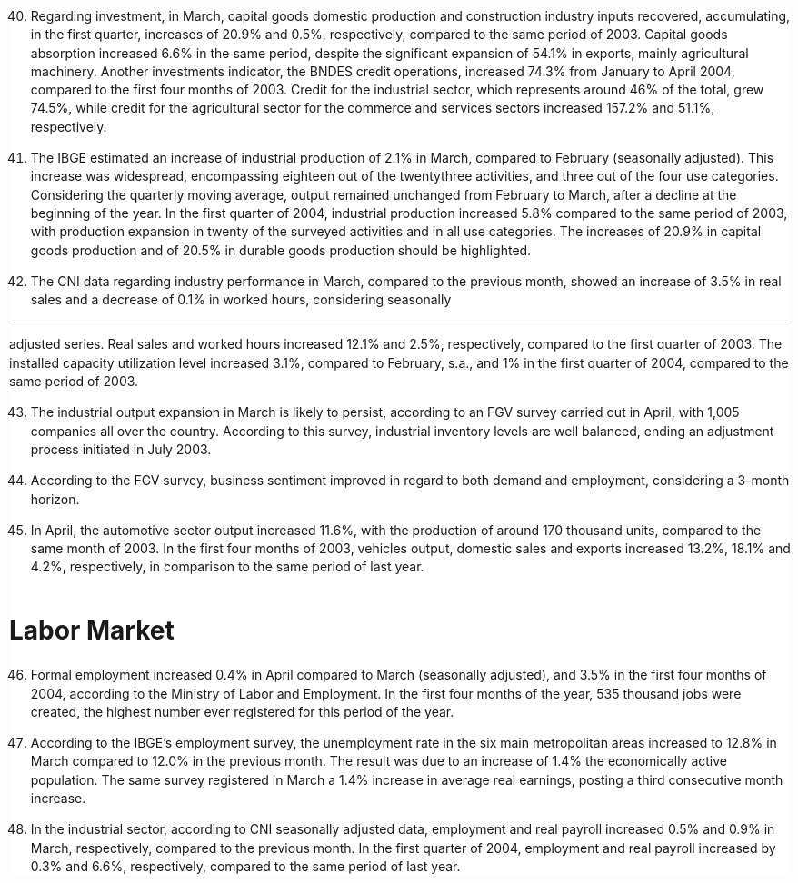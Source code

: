 40. Regarding investment, in March, capital goods domestic production and construction industry
inputs recovered, accumulating, in the first quarter, increases of 20.9% and 0.5%, respectively,
compared to the same period of 2003. Capital goods absorption increased 6.6% in the same
period, despite the significant expansion of 54.1% in exports, mainly agricultural machinery.
Another investments indicator, the BNDES credit operations, increased 74.3% from January to
April 2004, compared to the first four months of 2003. Credit for the industrial sector, which
represents around 46% of the total, grew 74.5%, while credit for the agricultural sector for the
commerce and services sectors increased 157.2% and 51.1%, respectively.

41. The IBGE estimated an increase of industrial production of 2.1% in March, compared to February
(seasonally adjusted). This increase was widespread, encompassing eighteen out of the twentythree activities, and three out of the four use categories. Considering the quarterly moving average,
output remained unchanged from February to March, after a decline at the beginning of the year. In
the first quarter of 2004, industrial production increased 5.8% compared to the same period of
2003, with production expansion in twenty of the surveyed activities and in all use categories. The
increases of 20.9% in capital goods production and of 20.5% in durable goods production should
be highlighted.

42. The CNI data regarding industry performance in March, compared to the previous month, showed
an increase of 3.5% in real sales and a decrease of 0.1% in worked hours, considering seasonally


-----

adjusted series. Real sales and worked hours increased 12.1% and 2.5%, respectively, compared
to the first quarter of 2003. The installed capacity utilization level increased 3.1%, compared to
February, s.a., and 1% in the first quarter of 2004, compared to the same period of 2003.

43. The industrial output expansion in March is likely to persist, according to an FGV survey carried out
in April, with 1,005 companies all over the country. According to this survey, industrial inventory
levels are well balanced, ending an adjustment process initiated in July 2003.

44. According to the FGV survey, business sentiment improved in regard to both demand and
employment, considering a 3-month horizon.

45. In April, the automotive sector output increased 11.6%, with the production of around 170 thousand
units, compared to the same month of 2003. In the first four months of 2003, vehicles output,
domestic sales and exports increased 13.2%, 18.1% and 4.2%, respectively, in comparison to the
same period of last year.

# Labor Market

46. Formal employment increased 0.4% in April compared to March (seasonally adjusted), and 3.5% in
the first four months of 2004, according to the Ministry of Labor and Employment. In the first four
months of the year, 535 thousand jobs were created, the highest number ever registered for this
period of the year.

47. According to the IBGE’s employment survey, the unemployment rate in the six main metropolitan
areas increased to 12.8% in March compared to 12.0% in the previous month. The result was due
to an increase of 1.4% the economically active population. The same survey registered in March a
1.4% increase in average real earnings, posting a third consecutive month increase.

48. In the industrial sector, according to CNI seasonally adjusted data, employment and real payroll
increased 0.5% and 0.9% in March, respectively, compared to the previous month. In the first
quarter of 2004, employment and real payroll increased by 0.3% and 6.6%, respectively, compared
to the same period of last year.

